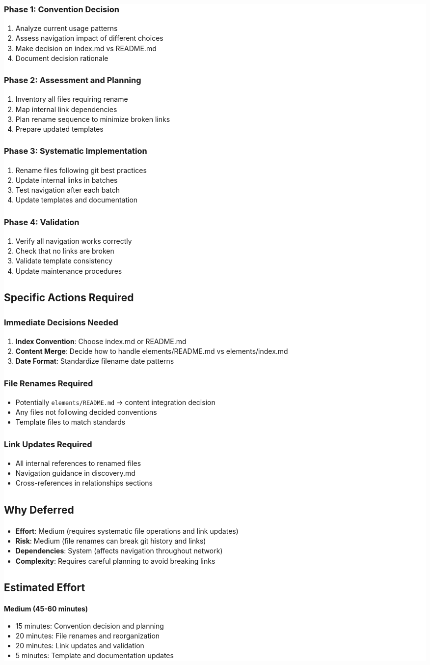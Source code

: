 ### Phase 1: Convention Decision
1. Analyze current usage patterns
2. Assess navigation impact of different choices
3. Make decision on index.md vs README.md
4. Document decision rationale

### Phase 2: Assessment and Planning
1. Inventory all files requiring rename
2. Map internal link dependencies
3. Plan rename sequence to minimize broken links
4. Prepare updated templates

### Phase 3: Systematic Implementation
1. Rename files following git best practices
2. Update internal links in batches
3. Test navigation after each batch
4. Update templates and documentation

### Phase 4: Validation
1. Verify all navigation works correctly
2. Check that no links are broken
3. Validate template consistency
4. Update maintenance procedures

## Specific Actions Required

### Immediate Decisions Needed
1. **Index Convention**: Choose index.md or README.md
2. **Content Merge**: Decide how to handle elements/README.md vs elements/index.md
3. **Date Format**: Standardize filename date patterns

### File Renames Required
- Potentially `elements/README.md` → content integration decision
- Any files not following decided conventions
- Template files to match standards

### Link Updates Required
- All internal references to renamed files
- Navigation guidance in discovery.md
- Cross-references in relationships sections

## Why Deferred
- **Effort**: Medium (requires systematic file operations and link updates)
- **Risk**: Medium (file renames can break git history and links)
- **Dependencies**: System (affects navigation throughout network)
- **Complexity**: Requires careful planning to avoid breaking links

## Estimated Effort
**Medium (45-60 minutes)**
- 15 minutes: Convention decision and planning
- 20 minutes: File renames and reorganization
- 20 minutes: Link updates and validation
- 5 minutes: Template and documentation updates
